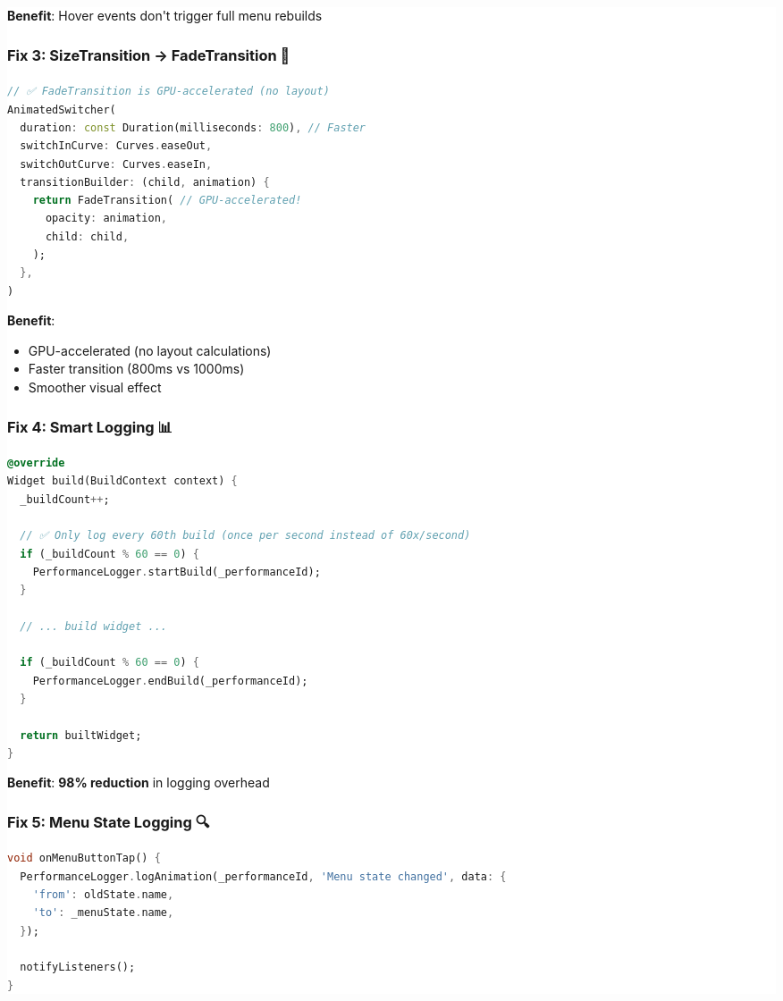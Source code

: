 **Benefit**: Hover events don't trigger full menu rebuilds

### Fix 3: SizeTransition → FadeTransition 🌟
```dart
// ✅ FadeTransition is GPU-accelerated (no layout)
AnimatedSwitcher(
  duration: const Duration(milliseconds: 800), // Faster
  switchInCurve: Curves.easeOut,
  switchOutCurve: Curves.easeIn,
  transitionBuilder: (child, animation) {
    return FadeTransition( // GPU-accelerated!
      opacity: animation,
      child: child,
    );
  },
)
```

**Benefit**: 
- GPU-accelerated (no layout calculations)
- Faster transition (800ms vs 1000ms)
- Smoother visual effect

### Fix 4: Smart Logging 📊
```dart
@override
Widget build(BuildContext context) {
  _buildCount++;
  
  // ✅ Only log every 60th build (once per second instead of 60x/second)
  if (_buildCount % 60 == 0) {
    PerformanceLogger.startBuild(_performanceId);
  }
  
  // ... build widget ...
  
  if (_buildCount % 60 == 0) {
    PerformanceLogger.endBuild(_performanceId);
  }
  
  return builtWidget;
}
```

**Benefit**: **98% reduction** in logging overhead

### Fix 5: Menu State Logging 🔍
```dart
void onMenuButtonTap() {
  PerformanceLogger.logAnimation(_performanceId, 'Menu state changed', data: {
    'from': oldState.name,
    'to': _menuState.name,
  });
  
  notifyListeners();
}
```
